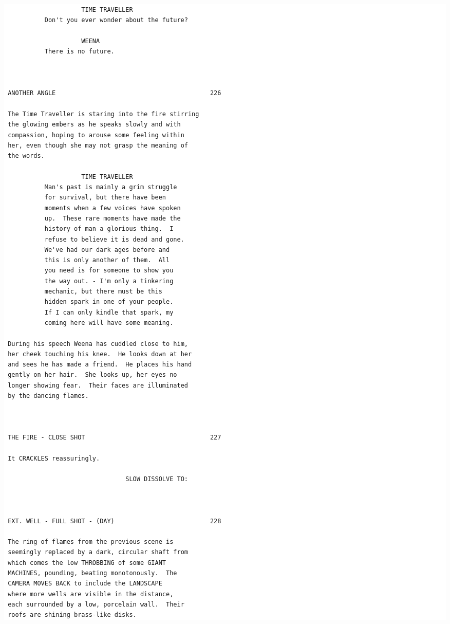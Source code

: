                          TIME TRAVELLER
               Don't you ever wonder about the future?

                         WEENA
               There is no future.



     ANOTHER ANGLE                                          226

     The Time Traveller is staring into the fire stirring
     the glowing embers as he speaks slowly and with
     compassion, hoping to arouse some feeling within
     her, even though she may not grasp the meaning of
     the words.

                         TIME TRAVELLER
               Man's past is mainly a grim struggle
               for survival, but there have been
               moments when a few voices have spoken
               up.  These rare moments have made the
               history of man a glorious thing.  I
               refuse to believe it is dead and gone.
               We've had our dark ages before and
               this is only another of them.  All
               you need is for someone to show you
               the way out. - I'm only a tinkering
               mechanic, but there must be this
               hidden spark in one of your people.
               If I can only kindle that spark, my
               coming here will have some meaning.

     During his speech Weena has cuddled close to him,
     her cheek touching his knee.  He looks down at her
     and sees he has made a friend.  He places his hand
     gently on her hair.  She looks up, her eyes no
     longer showing fear.  Their faces are illuminated
     by the dancing flames.



     THE FIRE - CLOSE SHOT                                  227

     It CRACKLES reassuringly.

                                     SLOW DISSOLVE TO:



     EXT. WELL - FULL SHOT - (DAY)                          228

     The ring of flames from the previous scene is
     seemingly replaced by a dark, circular shaft from
     which comes the low THROBBING of some GIANT
     MACHINES, pounding, beating monotonously.  The
     CAMERA MOVES BACK to include the LANDSCAPE
     where more wells are visible in the distance,
     each surrounded by a low, porcelain wall.  Their
     roofs are shining brass-like disks.
